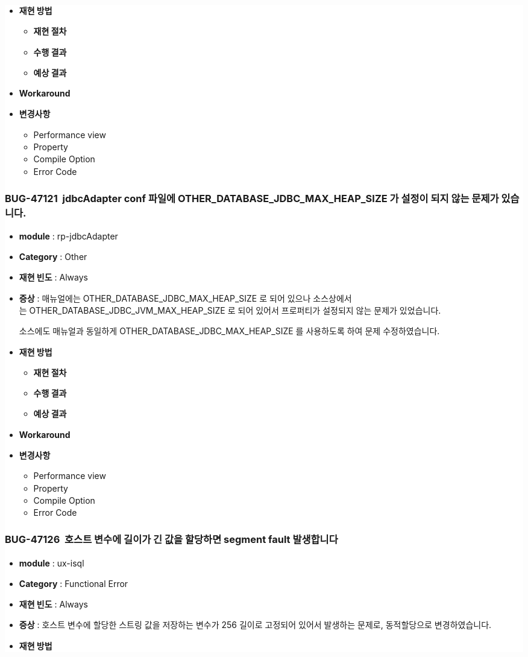 -   **재현 방법**
    -   **재현 절차**

    -   **수행 결과**

    -   **예상 결과**

-   **Workaround**

-   **변경사항**

    -   Performance view
    -   Property
    -   Compile Option
    -   Error Code

### BUG-47121  jdbcAdapter conf 파일에 OTHER\_DATABASE\_JDBC\_MAX\_HEAP\_SIZE 가 설정이 되지 않는 문제가 있습니다.

- **module** : rp-jdbcAdapter

- **Category** : Other

- **재현 빈도** : Always

- **증상** : 매뉴얼에는 OTHER\_DATABASE\_JDBC\_MAX\_HEAP\_SIZE 로 되어
  있으나 소스상에서는 OTHER\_DATABASE\_JDBC\_JVM\_MAX\_HEAP\_SIZE 로
  되어 있어서 프로퍼티가 설정되지 않는 문제가 있었습니다.

  소스에도 매뉴얼과 동일하게 OTHER\_DATABASE\_JDBC\_MAX\_HEAP\_SIZE 를
  사용하도록 하여 문제 수정하였습니다.

- **재현 방법**

  -   **재현 절차**

  -   **수행 결과**

  -   **예상 결과**

- **Workaround**

- **변경사항**

  -   Performance view
  -   Property
  -   Compile Option
  -   Error Code

### BUG-47126  호스트 변수에 길이가 긴 값을 할당하면 segment fault 발생합니다

-   **module** : ux-isql

-   **Category** : Functional Error

-   **재현 빈도** : Always

-   **증상** : 호스트 변수에 할당한 스트링 값을 저장하는 변수가 256 길이로 고정되어 있어서 발생하는 문제로, 동적할당으로 변경하였습니다.

-   **재현 방법**
